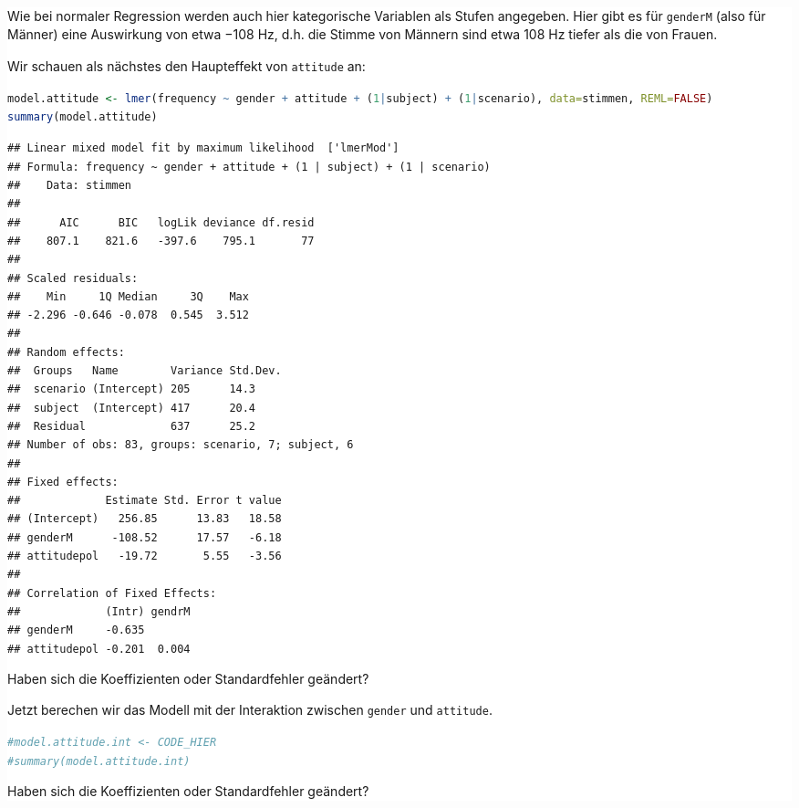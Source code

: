 ```
```

Wie bei normaler Regression werden auch hier kategorische Variablen als Stufen angegeben. Hier gibt es für `genderM` (also für Männer) eine Auswirkung von etwa $-108$ Hz, d.h. die Stimme von Männern sind etwa $108$ Hz tiefer als die von Frauen.

Wir schauen als nächstes den Haupteffekt von `attitude` an:

```r
model.attitude <- lmer(frequency ~ gender + attitude + (1|subject) + (1|scenario), data=stimmen, REML=FALSE)
summary(model.attitude)
```

```
## Linear mixed model fit by maximum likelihood  ['lmerMod']
## Formula: frequency ~ gender + attitude + (1 | subject) + (1 | scenario)
##    Data: stimmen
## 
##      AIC      BIC   logLik deviance df.resid 
##    807.1    821.6   -397.6    795.1       77 
## 
## Scaled residuals: 
##    Min     1Q Median     3Q    Max 
## -2.296 -0.646 -0.078  0.545  3.512 
## 
## Random effects:
##  Groups   Name        Variance Std.Dev.
##  scenario (Intercept) 205      14.3    
##  subject  (Intercept) 417      20.4    
##  Residual             637      25.2    
## Number of obs: 83, groups: scenario, 7; subject, 6
## 
## Fixed effects:
##             Estimate Std. Error t value
## (Intercept)   256.85      13.83   18.58
## genderM      -108.52      17.57   -6.18
## attitudepol   -19.72       5.55   -3.56
## 
## Correlation of Fixed Effects:
##             (Intr) gendrM
## genderM     -0.635       
## attitudepol -0.201  0.004
```

Haben sich die Koeffizienten oder Standardfehler geändert?

Jetzt berechen wir das Modell mit der Interaktion zwischen `gender` und `attitude`. 


```r
#model.attitude.int <- CODE_HIER
#summary(model.attitude.int)
```

Haben sich die Koeffizienten oder Standardfehler geändert?
